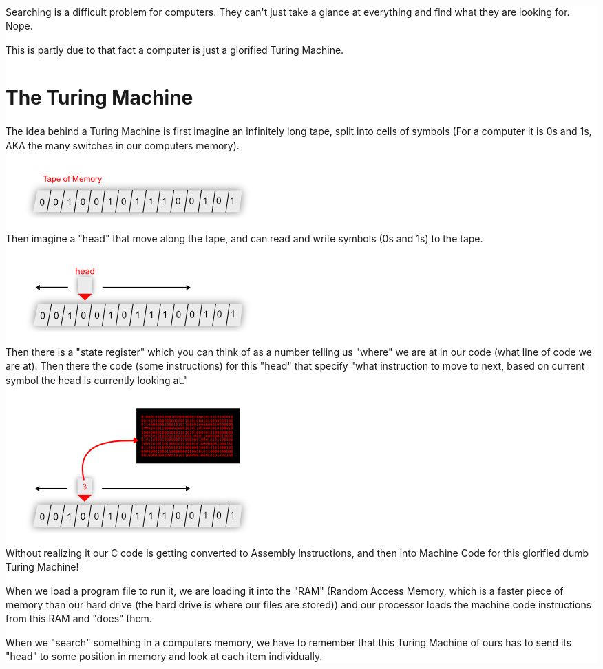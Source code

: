 Searching is a difficult problem for computers. They can't just take a glance at everything and find what they are looking for. Nope.

This is partly due to that fact a computer is just a glorified Turing Machine.

# The Turing Machine
The idea behind a Turing Machine is first imagine an infinitely long tape, split into cells of symbols (For a computer it is 0s and 1s, AKA the many switches in our computers memory).

![tape of memory](/Assets/tape_of_memory.png)

Then imagine a "head" that move along the tape, and can read and write symbols (0s and 1s) to the tape.

![head reading memory tape](/Assets/head_reading_memory_tape.png)

Then there is a "state register" which you can think of as a number telling us "where" we are at in our code (what line of code we are at). Then there the code (some instructions) for this "head" that specify "what instruction to move to next, based on current symbol the head is currently looking at."

![head state register](/Assets/head_state_register.png)

Without realizing it our C code is getting converted to Assembly Instructions, and then into Machine Code for this glorified dumb Turing Machine!

When we load a program file to run it, we are loading it into the "RAM" (Random Access Memory, which is a faster piece of memory than our hard drive (the hard drive is where our files are stored)) and our processor loads the machine code instructions from this RAM and "does" them.

When we "search" something in a computers memory, we have to remember that this Turing Machine of ours has to send its "head" to some position in memory and look at each item individually.
